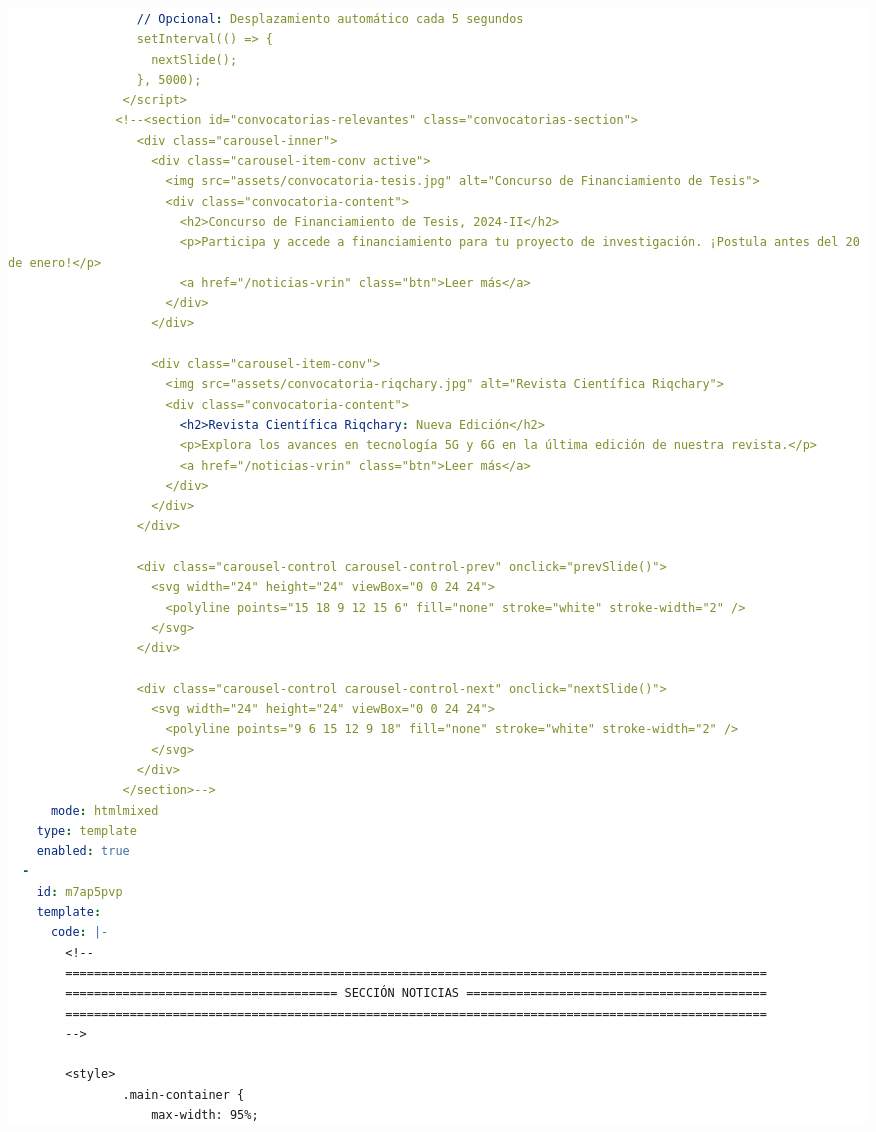 ```yaml
        		  // Opcional: Desplazamiento automático cada 5 segundos
        		  setInterval(() => {
        			nextSlide();
        		  }, 5000);
        		</script>
               <!--<section id="convocatorias-relevantes" class="convocatorias-section">
                  <div class="carousel-inner">
                    <div class="carousel-item-conv active">
                      <img src="assets/convocatoria-tesis.jpg" alt="Concurso de Financiamiento de Tesis">
                      <div class="convocatoria-content">
                        <h2>Concurso de Financiamiento de Tesis, 2024-II</h2>
                        <p>Participa y accede a financiamiento para tu proyecto de investigación. ¡Postula antes del 20 de enero!</p>
                        <a href="/noticias-vrin" class="btn">Leer más</a>
                      </div>
                    </div>

                    <div class="carousel-item-conv">
                      <img src="assets/convocatoria-riqchary.jpg" alt="Revista Científica Riqchary">
                      <div class="convocatoria-content">
                        <h2>Revista Científica Riqchary: Nueva Edición</h2>
                        <p>Explora los avances en tecnología 5G y 6G en la última edición de nuestra revista.</p>
                        <a href="/noticias-vrin" class="btn">Leer más</a>
                      </div>
                    </div>
                  </div>
         	
                  <div class="carousel-control carousel-control-prev" onclick="prevSlide()">
                    <svg width="24" height="24" viewBox="0 0 24 24">
                      <polyline points="15 18 9 12 15 6" fill="none" stroke="white" stroke-width="2" />
                    </svg>
                  </div>

                  <div class="carousel-control carousel-control-next" onclick="nextSlide()">
                    <svg width="24" height="24" viewBox="0 0 24 24">
                      <polyline points="9 6 15 12 9 18" fill="none" stroke="white" stroke-width="2" />
                    </svg>
                  </div>
                </section>-->
      mode: htmlmixed
    type: template
    enabled: true
  -
    id: m7ap5pvp
    template:
      code: |-
        <!--
        ==================================================================================================
        ====================================== SECCIÓN NOTICIAS ==========================================
        ==================================================================================================
        -->

        <style>
                .main-container {
                    max-width: 95%; 
```